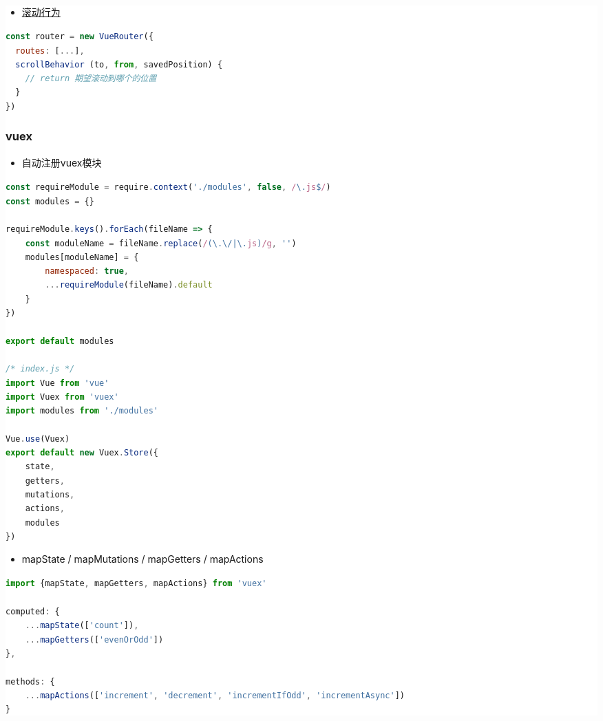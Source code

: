 - [滚动行为](https://router.vuejs.org/zh/guide/advanced/scroll-behavior.html#%E5%BC%82%E6%AD%A5%E6%BB%9A%E5%8A%A8)
```javascript
const router = new VueRouter({
  routes: [...],
  scrollBehavior (to, from, savedPosition) {
    // return 期望滚动到哪个的位置
  }
})
```

### vuex
- 自动注册vuex模块
```javascript
const requireModule = require.context('./modules', false, /\.js$/)
const modules = {}

requireModule.keys().forEach(fileName => {
    const moduleName = fileName.replace(/(\.\/|\.js)/g, '')
    modules[moduleName] = {
        namespaced: true,
        ...requireModule(fileName).default
    }
})

export default modules

/* index.js */
import Vue from 'vue'
import Vuex from 'vuex'
import modules from './modules'

Vue.use(Vuex)
export default new Vuex.Store({
    state,
    getters,
    mutations,
    actions,
    modules
})
```

-  mapState / mapMutations / mapGetters / mapActions

```javascript
import {mapState, mapGetters, mapActions} from 'vuex'

computed: {
    ...mapState(['count']),
    ...mapGetters(['evenOrOdd'])
},

methods: {
    ...mapActions(['increment', 'decrement', 'incrementIfOdd', 'incrementAsync'])
}
```
